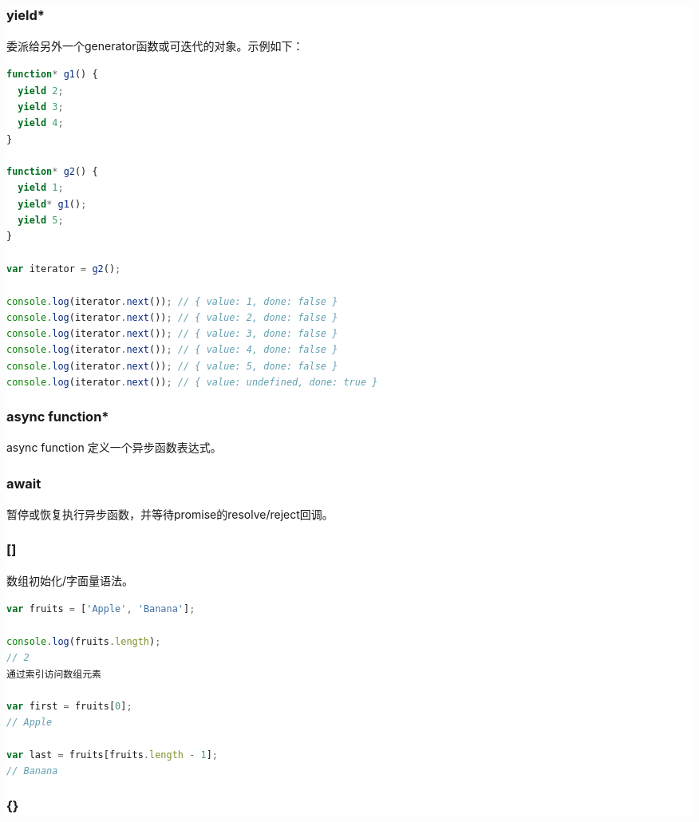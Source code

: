 ### yield\* <a id="yield"></a>

委派给另外一个generator函数或可迭代的对象。示例如下：

```javascript
function* g1() {
  yield 2;
  yield 3;
  yield 4;
}

function* g2() {
  yield 1;
  yield* g1();
  yield 5;
}

var iterator = g2();

console.log(iterator.next()); // { value: 1, done: false }
console.log(iterator.next()); // { value: 2, done: false }
console.log(iterator.next()); // { value: 3, done: false }
console.log(iterator.next()); // { value: 4, done: false }
console.log(iterator.next()); // { value: 5, done: false }
console.log(iterator.next()); // { value: undefined, done: true }
```

### async function\* <a id="async-function"></a>

async function 定义一个异步函数表达式。

### await <a id="await"></a>

暂停或恢复执行异步函数，并等待promise的resolve/reject回调。

### \[\]

数组初始化/字面量语法。

```javascript
var fruits = ['Apple', 'Banana'];

console.log(fruits.length);
// 2
通过索引访问数组元素

var first = fruits[0];
// Apple

var last = fruits[fruits.length - 1];
// Banana
```

### {}
